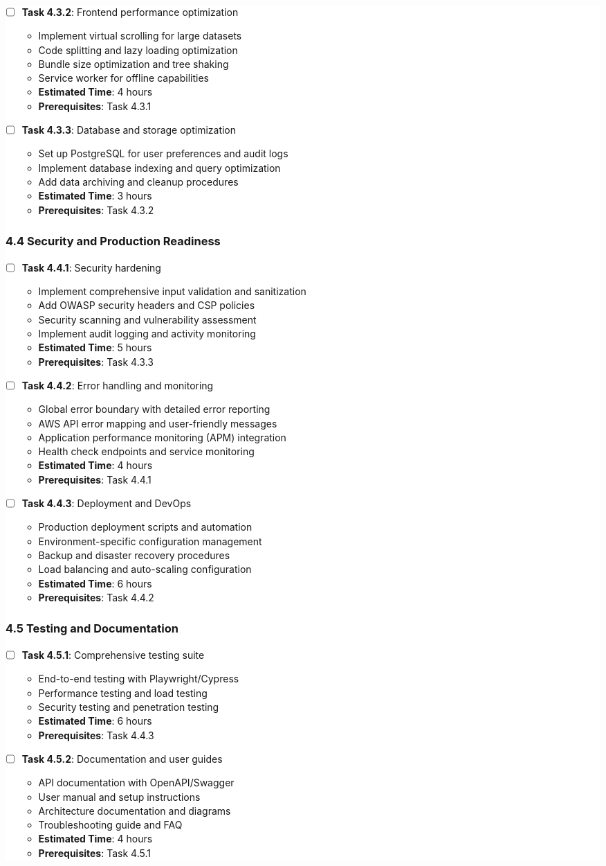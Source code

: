 - [ ] **Task 4.3.2**: Frontend performance optimization
  - Implement virtual scrolling for large datasets
  - Code splitting and lazy loading optimization
  - Bundle size optimization and tree shaking
  - Service worker for offline capabilities
  - **Estimated Time**: 4 hours
  - **Prerequisites**: Task 4.3.1

- [ ] **Task 4.3.3**: Database and storage optimization
  - Set up PostgreSQL for user preferences and audit logs
  - Implement database indexing and query optimization
  - Add data archiving and cleanup procedures
  - **Estimated Time**: 3 hours
  - **Prerequisites**: Task 4.3.2

### 4.4 Security and Production Readiness
- [ ] **Task 4.4.1**: Security hardening
  - Implement comprehensive input validation and sanitization
  - Add OWASP security headers and CSP policies
  - Security scanning and vulnerability assessment
  - Implement audit logging and activity monitoring
  - **Estimated Time**: 5 hours
  - **Prerequisites**: Task 4.3.3

- [ ] **Task 4.4.2**: Error handling and monitoring
  - Global error boundary with detailed error reporting
  - AWS API error mapping and user-friendly messages
  - Application performance monitoring (APM) integration
  - Health check endpoints and service monitoring
  - **Estimated Time**: 4 hours
  - **Prerequisites**: Task 4.4.1

- [ ] **Task 4.4.3**: Deployment and DevOps
  - Production deployment scripts and automation
  - Environment-specific configuration management
  - Backup and disaster recovery procedures
  - Load balancing and auto-scaling configuration
  - **Estimated Time**: 6 hours
  - **Prerequisites**: Task 4.4.2

### 4.5 Testing and Documentation
- [ ] **Task 4.5.1**: Comprehensive testing suite
  - End-to-end testing with Playwright/Cypress
  - Performance testing and load testing
  - Security testing and penetration testing
  - **Estimated Time**: 6 hours
  - **Prerequisites**: Task 4.4.3

- [ ] **Task 4.5.2**: Documentation and user guides
  - API documentation with OpenAPI/Swagger
  - User manual and setup instructions
  - Architecture documentation and diagrams
  - Troubleshooting guide and FAQ
  - **Estimated Time**: 4 hours
  - **Prerequisites**: Task 4.5.1
